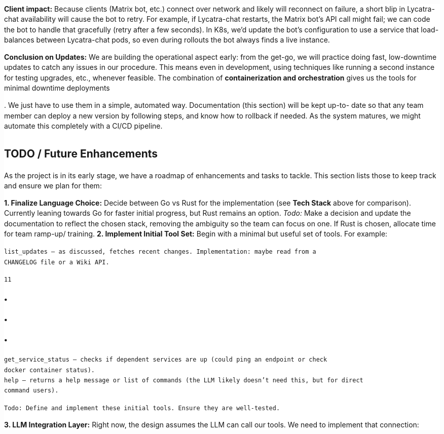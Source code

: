 **Client impact:** Because clients (Matrix bot, etc.) connect over network and likely will reconnect on failure, a
short blip in Lycatra-chat availability will cause the bot to retry. For example, if Lycatra-chat restarts, the Matrix bot’s
API call might fail; we can code the bot to handle that gracefully (retry after a few seconds). In K8s, we’d
update the bot’s configuration to use a service that load-balances between Lycatra-chat pods, so even during
rollouts the bot always finds a live instance.

**Conclusion on Updates:** We are building the operational aspect early: from the get-go, we will practice
doing fast, low-downtime updates to catch any issues in our procedure. This means even in development,
using techniques like running a second instance for testing upgrades, etc., whenever feasible. The
combination of **containerization and orchestration** gives us the tools for minimal downtime deployments

. We just have to use them in a simple, automated way. Documentation (this section) will be kept up-to-
date so that any team member can deploy a new version by following steps, and know how to rollback if
needed. As the system matures, we might automate this completely with a CI/CD pipeline.

## TODO / Future Enhancements

As the project is in its early stage, we have a roadmap of enhancements and tasks to tackle. This section
lists those to keep track and ensure we plan for them:

**1. Finalize Language Choice:** Decide between Go vs Rust for the implementation (see **Tech Stack**
above for comparison). Currently leaning towards Go for faster initial progress, but Rust remains an
option. _Todo:_ Make a decision and update the documentation to reflect the chosen stack, removing
the ambiguity so the team can focus on one. If Rust is chosen, allocate time for team ramp-up/
training.
**2. Implement Initial Tool Set:** Begin with a minimal but useful set of tools. For example:

```
list_updates – as discussed, fetches recent changes. Implementation: maybe read from a
CHANGELOG file or a Wiki API.
```
```
11
```
#### •

#### •

#### •


```
get_service_status – checks if dependent services are up (could ping an endpoint or check
docker container status).
help – returns a help message or list of commands (the LLM likely doesn’t need this, but for direct
command users).
```
```
Todo: Define and implement these initial tools. Ensure they are well-tested.
```
**3. LLM Integration Layer:** Right now, the design assumes the LLM can call our tools. We need to
implement that connection:
